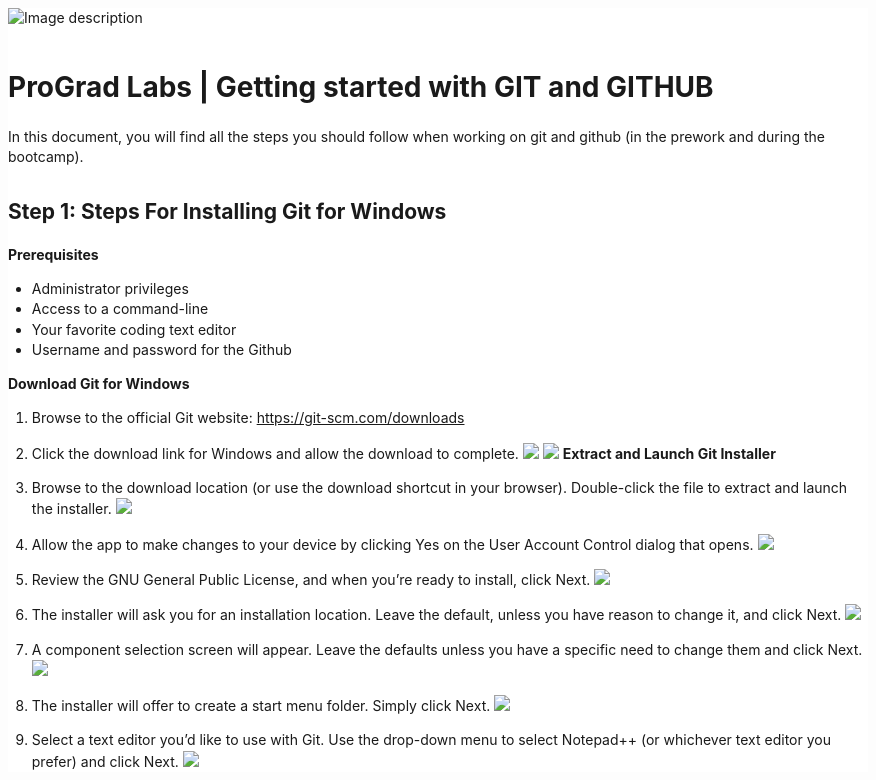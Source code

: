 ![Image description](https://i1.faceprep.in/ProGrad/face-logo-resized.png)

# ProGrad Labs | Getting started with GIT and GITHUB

In this document, you will find all the steps you should follow when working on git and github (in the prework and during the bootcamp).

## Step 1: Steps For Installing Git for Windows

**Prerequisites**
- Administrator privileges
- Access to a command-line
- Your favorite coding text editor
- Username and password for the Github

**Download Git for Windows**

1. Browse to the official Git website: https://git-scm.com/downloads
2. Click the download link for Windows and allow the download to complete.
![](https://i1.faceprep.in/ProGrad/git-1.png)
![](https://i1.faceprep.in/ProGrad/git-2.png)
**Extract and Launch Git Installer**

3. Browse to the download location (or use the download shortcut in your browser). Double-click the file to extract and launch the installer.
![](https://i1.faceprep.in/ProGrad/git-3.png)

4. Allow the app to make changes to your device by clicking Yes on the User Account Control dialog that opens.
![](https://i1.faceprep.in/ProGrad/git-4.png)

5. Review the GNU General Public License, and when you’re ready to install, click Next.
![](https://i1.faceprep.in/ProGrad/git-5.png)

6. The installer will ask you for an installation location. Leave the default, unless you have reason to change it, and click Next.
![](https://i1.faceprep.in/ProGrad/git-6.png)

7. A component selection screen will appear. Leave the defaults unless you have a specific need to change them and click Next.
![](https://i1.faceprep.in/ProGrad/git-7.png)

8. The installer will offer to create a start menu folder. Simply click Next.
![](https://i1.faceprep.in/ProGrad/git-8.png)

9. Select a text editor you’d like to use with Git. Use the drop-down menu to select Notepad++ (or whichever text editor you prefer) and click Next.
![](https://i1.faceprep.in/ProGrad/git-9.png)
